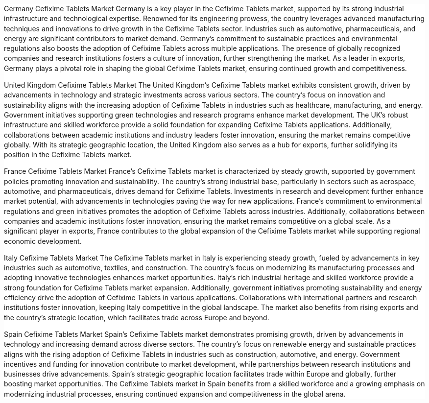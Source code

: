 Germany Cefixime Tablets Market
Germany is a key player in the Cefixime Tablets market, supported by its strong industrial infrastructure and technological expertise. Renowned for its engineering prowess, the country leverages advanced manufacturing techniques and innovations to drive growth in the Cefixime Tablets sector. Industries such as automotive, pharmaceuticals, and energy are significant contributors to market demand. Germany’s commitment to sustainable practices and environmental regulations also boosts the adoption of Cefixime Tablets across multiple applications. The presence of globally recognized companies and research institutions fosters a culture of innovation, further strengthening the market. As a leader in exports, Germany plays a pivotal role in shaping the global Cefixime Tablets market, ensuring continued growth and competitiveness.

United Kingdom Cefixime Tablets Market
The United Kingdom’s Cefixime Tablets market exhibits consistent growth, driven by advancements in technology and strategic investments across various sectors. The country’s focus on innovation and sustainability aligns with the increasing adoption of Cefixime Tablets in industries such as healthcare, manufacturing, and energy. Government initiatives supporting green technologies and research programs enhance market development. The UK’s robust infrastructure and skilled workforce provide a solid foundation for expanding Cefixime Tablets applications. Additionally, collaborations between academic institutions and industry leaders foster innovation, ensuring the market remains competitive globally. With its strategic geographic location, the United Kingdom also serves as a hub for exports, further solidifying its position in the Cefixime Tablets market.

France Cefixime Tablets Market
France’s Cefixime Tablets market is characterized by steady growth, supported by government policies promoting innovation and sustainability. The country’s strong industrial base, particularly in sectors such as aerospace, automotive, and pharmaceuticals, drives demand for Cefixime Tablets. Investments in research and development further enhance market potential, with advancements in technologies paving the way for new applications. France’s commitment to environmental regulations and green initiatives promotes the adoption of Cefixime Tablets across industries. Additionally, collaborations between companies and academic institutions foster innovation, ensuring the market remains competitive on a global scale. As a significant player in exports, France contributes to the global expansion of the Cefixime Tablets market while supporting regional economic development.

Italy Cefixime Tablets Market
The Cefixime Tablets market in Italy is experiencing steady growth, fueled by advancements in key industries such as automotive, textiles, and construction. The country’s focus on modernizing its manufacturing processes and adopting innovative technologies enhances market opportunities. Italy’s rich industrial heritage and skilled workforce provide a strong foundation for Cefixime Tablets market expansion. Additionally, government initiatives promoting sustainability and energy efficiency drive the adoption of Cefixime Tablets in various applications. Collaborations with international partners and research institutions foster innovation, keeping Italy competitive in the global landscape. The market also benefits from rising exports and the country’s strategic location, which facilitates trade across Europe and beyond.

Spain Cefixime Tablets Market
Spain’s Cefixime Tablets market demonstrates promising growth, driven by advancements in technology and increasing demand across diverse sectors. The country’s focus on renewable energy and sustainable practices aligns with the rising adoption of Cefixime Tablets in industries such as construction, automotive, and energy. Government incentives and funding for innovation contribute to market development, while partnerships between research institutions and businesses drive advancements. Spain’s strategic geographic location facilitates trade within Europe and globally, further boosting market opportunities. The Cefixime Tablets market in Spain benefits from a skilled workforce and a growing emphasis on modernizing industrial processes, ensuring continued expansion and competitiveness in the global arena.
